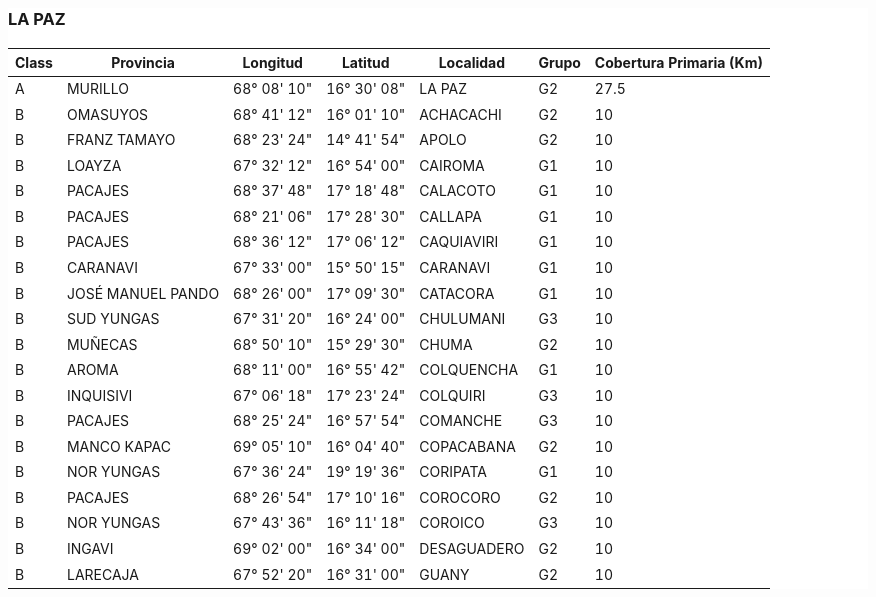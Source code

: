 
### LA PAZ

| Class | Provincia       | Longitud       | Latitud        | Localidad               | Grupo | Cobertura Primaria (Km) |
|-------|-----------------|----------------|----------------|-------------------------|-------|--------------------------|
| A     | MURILLO         | 68° 08' 10"    | 16° 30' 08"    | LA PAZ                  | G2    | 27.5                    |
| B     | OMASUYOS        | 68° 41' 12"    | 16° 01' 10"    | ACHACACHI               | G2    | 10                      |
| B     | FRANZ TAMAYO    | 68° 23' 24"    | 14° 41' 54"    | APOLO                   | G2    | 10                      |
| B     | LOAYZA          | 67° 32' 12"    | 16° 54' 00"    | CAIROMA                 | G1    | 10                      |
| B     | PACAJES         | 68° 37' 48"    | 17° 18' 48"    | CALACOTO                | G1    | 10                      |
| B     | PACAJES         | 68° 21' 06"    | 17° 28' 30"    | CALLAPA                 | G1    | 10                      |
| B     | PACAJES         | 68° 36' 12"    | 17° 06' 12"    | CAQUIAVIRI              | G1    | 10                      |
| B     | CARANAVI        | 67° 33' 00"    | 15° 50' 15"    | CARANAVI                | G1    | 10                      |
| B     | JOSÉ MANUEL PANDO | 68° 26' 00"   | 17° 09' 30"    | CATACORA                | G1    | 10                      |
| B     | SUD YUNGAS      | 67° 31' 20"    | 16° 24' 00"    | CHULUMANI               | G3    | 10                      |
| B     | MUÑECAS         | 68° 50' 10"    | 15° 29' 30"    | CHUMA                   | G2    | 10                      |
| B     | AROMA           | 68° 11' 00"    | 16° 55' 42"    | COLQUENCHA              | G1    | 10                      |
| B     | INQUISIVI       | 67° 06' 18"    | 17° 23' 24"    | COLQUIRI                | G3    | 10                      |
| B     | PACAJES         | 68° 25' 24"    | 16° 57' 54"    | COMANCHE                | G3    | 10                      |
| B     | MANCO KAPAC     | 69° 05' 10"    | 16° 04' 40"    | COPACABANA              | G2    | 10                      |
| B     | NOR YUNGAS      | 67° 36' 24"    | 19° 19' 36"    | CORIPATA                | G1    | 10                      |
| B     | PACAJES         | 68° 26' 54"    | 17° 10' 16"    | COROCORO                | G2    | 10                      |
| B     | NOR YUNGAS      | 67° 43' 36"    | 16° 11' 18"    | COROICO                 | G3    | 10                      |
| B     | INGAVI          | 69° 02' 00"    | 16° 34' 00"    | DESAGUADERO             | G2    | 10                      |
| B     | LARECAJA        | 67° 52' 20"    | 16° 31' 00"    | GUANY                   | G2    | 10                      |
